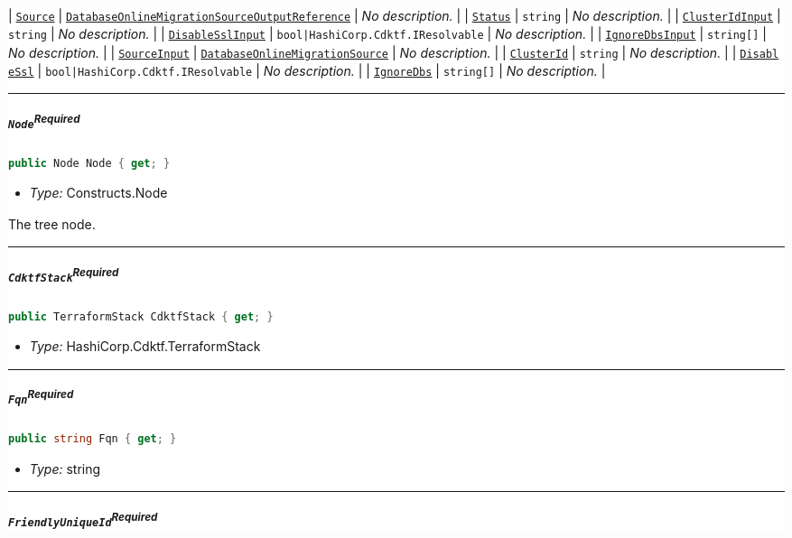 | <code><a href="#@cdktf/provider-digitalocean.databaseOnlineMigration.DatabaseOnlineMigration.property.source">Source</a></code> | <code><a href="#@cdktf/provider-digitalocean.databaseOnlineMigration.DatabaseOnlineMigrationSourceOutputReference">DatabaseOnlineMigrationSourceOutputReference</a></code> | *No description.* |
| <code><a href="#@cdktf/provider-digitalocean.databaseOnlineMigration.DatabaseOnlineMigration.property.status">Status</a></code> | <code>string</code> | *No description.* |
| <code><a href="#@cdktf/provider-digitalocean.databaseOnlineMigration.DatabaseOnlineMigration.property.clusterIdInput">ClusterIdInput</a></code> | <code>string</code> | *No description.* |
| <code><a href="#@cdktf/provider-digitalocean.databaseOnlineMigration.DatabaseOnlineMigration.property.disableSslInput">DisableSslInput</a></code> | <code>bool\|HashiCorp.Cdktf.IResolvable</code> | *No description.* |
| <code><a href="#@cdktf/provider-digitalocean.databaseOnlineMigration.DatabaseOnlineMigration.property.ignoreDbsInput">IgnoreDbsInput</a></code> | <code>string[]</code> | *No description.* |
| <code><a href="#@cdktf/provider-digitalocean.databaseOnlineMigration.DatabaseOnlineMigration.property.sourceInput">SourceInput</a></code> | <code><a href="#@cdktf/provider-digitalocean.databaseOnlineMigration.DatabaseOnlineMigrationSource">DatabaseOnlineMigrationSource</a></code> | *No description.* |
| <code><a href="#@cdktf/provider-digitalocean.databaseOnlineMigration.DatabaseOnlineMigration.property.clusterId">ClusterId</a></code> | <code>string</code> | *No description.* |
| <code><a href="#@cdktf/provider-digitalocean.databaseOnlineMigration.DatabaseOnlineMigration.property.disableSsl">DisableSsl</a></code> | <code>bool\|HashiCorp.Cdktf.IResolvable</code> | *No description.* |
| <code><a href="#@cdktf/provider-digitalocean.databaseOnlineMigration.DatabaseOnlineMigration.property.ignoreDbs">IgnoreDbs</a></code> | <code>string[]</code> | *No description.* |

---

##### `Node`<sup>Required</sup> <a name="Node" id="@cdktf/provider-digitalocean.databaseOnlineMigration.DatabaseOnlineMigration.property.node"></a>

```csharp
public Node Node { get; }
```

- *Type:* Constructs.Node

The tree node.

---

##### `CdktfStack`<sup>Required</sup> <a name="CdktfStack" id="@cdktf/provider-digitalocean.databaseOnlineMigration.DatabaseOnlineMigration.property.cdktfStack"></a>

```csharp
public TerraformStack CdktfStack { get; }
```

- *Type:* HashiCorp.Cdktf.TerraformStack

---

##### `Fqn`<sup>Required</sup> <a name="Fqn" id="@cdktf/provider-digitalocean.databaseOnlineMigration.DatabaseOnlineMigration.property.fqn"></a>

```csharp
public string Fqn { get; }
```

- *Type:* string

---

##### `FriendlyUniqueId`<sup>Required</sup> <a name="FriendlyUniqueId" id="@cdktf/provider-digitalocean.databaseOnlineMigration.DatabaseOnlineMigration.property.friendlyUniqueId"></a>
